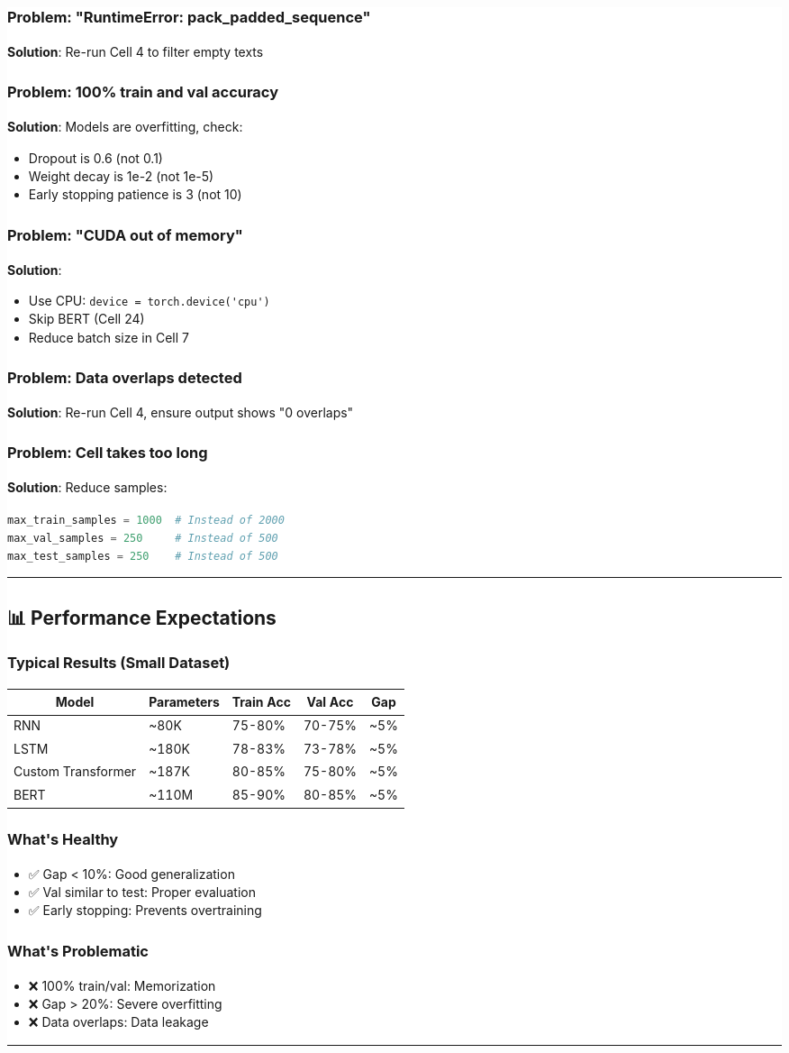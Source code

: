 ### Problem: "RuntimeError: pack_padded_sequence"
**Solution**: Re-run Cell 4 to filter empty texts

### Problem: 100% train and val accuracy
**Solution**: Models are overfitting, check:
- Dropout is 0.6 (not 0.1)
- Weight decay is 1e-2 (not 1e-5)
- Early stopping patience is 3 (not 10)

### Problem: "CUDA out of memory"
**Solution**: 
- Use CPU: `device = torch.device('cpu')`
- Skip BERT (Cell 24)
- Reduce batch size in Cell 7

### Problem: Data overlaps detected
**Solution**: Re-run Cell 4, ensure output shows "0 overlaps"

### Problem: Cell takes too long
**Solution**: Reduce samples:
```python
max_train_samples = 1000  # Instead of 2000
max_val_samples = 250     # Instead of 500
max_test_samples = 250    # Instead of 500
```

---

## 📊 Performance Expectations

### Typical Results (Small Dataset)
| Model | Parameters | Train Acc | Val Acc | Gap |
|-------|-----------|-----------|---------|-----|
| RNN | ~80K | 75-80% | 70-75% | ~5% |
| LSTM | ~180K | 78-83% | 73-78% | ~5% |
| Custom Transformer | ~187K | 80-85% | 75-80% | ~5% |
| BERT | ~110M | 85-90% | 80-85% | ~5% |

### What's Healthy
- ✅ Gap < 10%: Good generalization
- ✅ Val similar to test: Proper evaluation
- ✅ Early stopping: Prevents overtraining

### What's Problematic
- ❌ 100% train/val: Memorization
- ❌ Gap > 20%: Severe overfitting
- ❌ Data overlaps: Data leakage

---